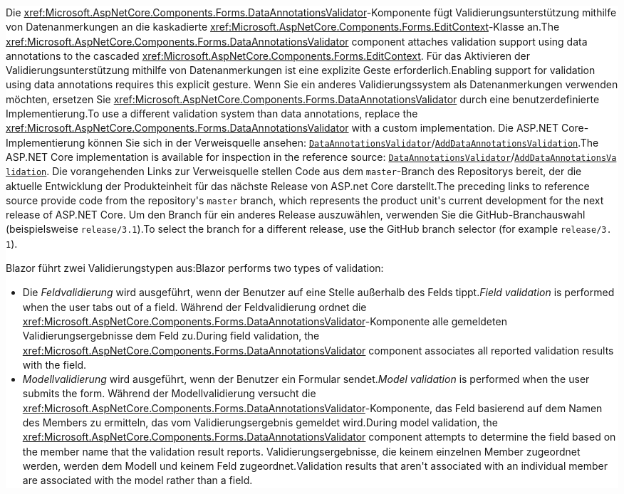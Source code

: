 <span data-ttu-id="e4a53-272">Die <xref:Microsoft.AspNetCore.Components.Forms.DataAnnotationsValidator>-Komponente fügt Validierungsunterstützung mithilfe von Datenanmerkungen an die kaskadierte <xref:Microsoft.AspNetCore.Components.Forms.EditContext>-Klasse an.</span><span class="sxs-lookup"><span data-stu-id="e4a53-272">The <xref:Microsoft.AspNetCore.Components.Forms.DataAnnotationsValidator> component attaches validation support using data annotations to the cascaded <xref:Microsoft.AspNetCore.Components.Forms.EditContext>.</span></span> <span data-ttu-id="e4a53-273">Für das Aktivieren der Validierungsunterstützung mithilfe von Datenanmerkungen ist eine explizite Geste erforderlich.</span><span class="sxs-lookup"><span data-stu-id="e4a53-273">Enabling support for validation using data annotations requires this explicit gesture.</span></span> <span data-ttu-id="e4a53-274">Wenn Sie ein anderes Validierungssystem als Datenanmerkungen verwenden möchten, ersetzen Sie <xref:Microsoft.AspNetCore.Components.Forms.DataAnnotationsValidator> durch eine benutzerdefinierte Implementierung.</span><span class="sxs-lookup"><span data-stu-id="e4a53-274">To use a different validation system than data annotations, replace the <xref:Microsoft.AspNetCore.Components.Forms.DataAnnotationsValidator> with a custom implementation.</span></span> <span data-ttu-id="e4a53-275">Die ASP.NET Core-Implementierung können Sie sich in der Verweisquelle ansehen: [`DataAnnotationsValidator`](https://github.com/dotnet/AspNetCore/blob/master/src/Components/Forms/src/DataAnnotationsValidator.cs)/[`AddDataAnnotationsValidation`](https://github.com/dotnet/AspNetCore/blob/master/src/Components/Forms/src/EditContextDataAnnotationsExtensions.cs).</span><span class="sxs-lookup"><span data-stu-id="e4a53-275">The ASP.NET Core implementation is available for inspection in the reference source: [`DataAnnotationsValidator`](https://github.com/dotnet/AspNetCore/blob/master/src/Components/Forms/src/DataAnnotationsValidator.cs)/[`AddDataAnnotationsValidation`](https://github.com/dotnet/AspNetCore/blob/master/src/Components/Forms/src/EditContextDataAnnotationsExtensions.cs).</span></span> <span data-ttu-id="e4a53-276">Die vorangehenden Links zur Verweisquelle stellen Code aus dem `master`-Branch des Repositorys bereit, der die aktuelle Entwicklung der Produkteinheit für das nächste Release von ASP.net Core darstellt.</span><span class="sxs-lookup"><span data-stu-id="e4a53-276">The preceding links to reference source provide code from the repository's `master` branch, which represents the product unit's current development for the next release of ASP.NET Core.</span></span> <span data-ttu-id="e4a53-277">Um den Branch für ein anderes Release auszuwählen, verwenden Sie die GitHub-Branchauswahl (beispielsweise `release/3.1`).</span><span class="sxs-lookup"><span data-stu-id="e4a53-277">To select the branch for a different release, use the GitHub branch selector (for example `release/3.1`).</span></span>

<span data-ttu-id="e4a53-278">Blazor führt zwei Validierungstypen aus:</span><span class="sxs-lookup"><span data-stu-id="e4a53-278">Blazor performs two types of validation:</span></span>

* <span data-ttu-id="e4a53-279">Die *Feldvalidierung* wird ausgeführt, wenn der Benutzer auf eine Stelle außerhalb des Felds tippt.</span><span class="sxs-lookup"><span data-stu-id="e4a53-279">*Field validation* is performed when the user tabs out of a field.</span></span> <span data-ttu-id="e4a53-280">Während der Feldvalidierung ordnet die <xref:Microsoft.AspNetCore.Components.Forms.DataAnnotationsValidator>-Komponente alle gemeldeten Validierungsergebnisse dem Feld zu.</span><span class="sxs-lookup"><span data-stu-id="e4a53-280">During field validation, the <xref:Microsoft.AspNetCore.Components.Forms.DataAnnotationsValidator> component associates all reported validation results with the field.</span></span>
* <span data-ttu-id="e4a53-281">*Modellvalidierung* wird ausgeführt, wenn der Benutzer ein Formular sendet.</span><span class="sxs-lookup"><span data-stu-id="e4a53-281">*Model validation* is performed when the user submits the form.</span></span> <span data-ttu-id="e4a53-282">Während der Modellvalidierung versucht die <xref:Microsoft.AspNetCore.Components.Forms.DataAnnotationsValidator>-Komponente, das Feld basierend auf dem Namen des Members zu ermitteln, das vom Validierungsergebnis gemeldet wird.</span><span class="sxs-lookup"><span data-stu-id="e4a53-282">During model validation, the <xref:Microsoft.AspNetCore.Components.Forms.DataAnnotationsValidator> component attempts to determine the field based on the member name that the validation result reports.</span></span> <span data-ttu-id="e4a53-283">Validierungsergebnisse, die keinem einzelnen Member zugeordnet werden, werden dem Modell und keinem Feld zugeordnet.</span><span class="sxs-lookup"><span data-stu-id="e4a53-283">Validation results that aren't associated with an individual member are associated with the model rather than a field.</span></span>

